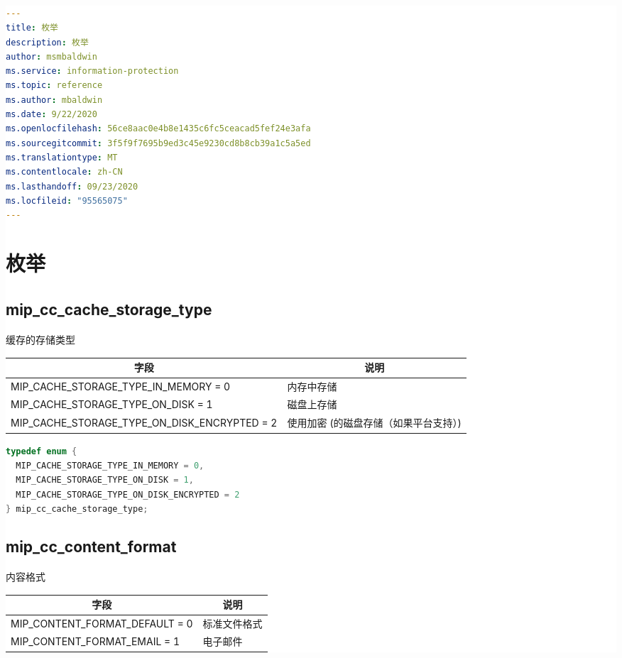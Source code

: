 ```yaml
---
title: 枚举
description: 枚举
author: msmbaldwin
ms.service: information-protection
ms.topic: reference
ms.author: mbaldwin
ms.date: 9/22/2020
ms.openlocfilehash: 56ce8aac0e4b8e1435c6fc5ceacad5fef24e3afa
ms.sourcegitcommit: 3f5f9f7695b9ed3c45e9230cd8b8cb39a1c5a5ed
ms.translationtype: MT
ms.contentlocale: zh-CN
ms.lasthandoff: 09/23/2020
ms.locfileid: "95565075"
---
```

# <a name="enumerations"></a>枚举

## <a name="mip_cc_cache_storage_type"></a>mip_cc_cache_storage_type

缓存的存储类型

| 字段 | 说明 |
|---|---|
|  MIP_CACHE_STORAGE_TYPE_IN_MEMORY = 0         | 内存中存储  |
|  MIP_CACHE_STORAGE_TYPE_ON_DISK = 1           | 磁盘上存储  |
|  MIP_CACHE_STORAGE_TYPE_ON_DISK_ENCRYPTED = 2  | 使用加密 (的磁盘存储（如果平台支持）)   |


```c
typedef enum {
  MIP_CACHE_STORAGE_TYPE_IN_MEMORY = 0,        
  MIP_CACHE_STORAGE_TYPE_ON_DISK = 1,          
  MIP_CACHE_STORAGE_TYPE_ON_DISK_ENCRYPTED = 2 
} mip_cc_cache_storage_type;

```

## <a name="mip_cc_content_format"></a>mip_cc_content_format

内容格式

| 字段 | 说明 |
|---|---|
|  MIP_CONTENT_FORMAT_DEFAULT = 0  | 标准文件格式  |
|  MIP_CONTENT_FORMAT_EMAIL = 1    | 电子邮件  |
